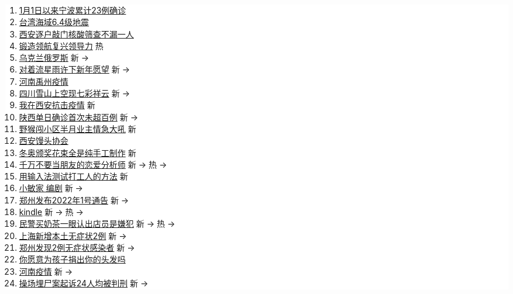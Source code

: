 1. [1月1日以来宁波累计23例确诊](https://s.weibo.com//weibo?q=%231%E6%9C%881%E6%97%A5%E4%BB%A5%E6%9D%A5%E5%AE%81%E6%B3%A2%E7%B4%AF%E8%AE%A123%E4%BE%8B%E7%A1%AE%E8%AF%8A%23&Refer=top)
1. [台湾海域6.4级地震](https://s.weibo.com//weibo?q=%23%E5%8F%B0%E6%B9%BE%E6%B5%B7%E5%9F%9F6.4%E7%BA%A7%E5%9C%B0%E9%9C%87%23&Refer=top)
1. [西安逐户敲门核酸筛查不漏一人](https://s.weibo.com//weibo?q=%23%E8%A5%BF%E5%AE%89%E9%80%90%E6%88%B7%E6%95%B2%E9%97%A8%E6%A0%B8%E9%85%B8%E7%AD%9B%E6%9F%A5%E4%B8%8D%E6%BC%8F%E4%B8%80%E4%BA%BA%23&Refer=top)
1. [锻造领航复兴领导力](https://s.weibo.com//weibo?q=%23%E9%94%BB%E9%80%A0%E9%A2%86%E8%88%AA%E5%A4%8D%E5%85%B4%E9%A2%86%E5%AF%BC%E5%8A%9B%23&Refer=new_time)
   热
1. [乌克兰俄罗斯](https://s.weibo.com//weibo?q=%E4%B9%8C%E5%85%8B%E5%85%B0%E4%BF%84%E7%BD%97%E6%96%AF&Refer=top)
   新 ->
1. [对着流星雨许下新年愿望](https://s.weibo.com//weibo?q=%23%E5%AF%B9%E7%9D%80%E6%B5%81%E6%98%9F%E9%9B%A8%E8%AE%B8%E4%B8%8B%E6%96%B0%E5%B9%B4%E6%84%BF%E6%9C%9B%23&Refer=top)
   新 ->
1. [河南禹州疫情](https://s.weibo.com//weibo?q=%23%E6%B2%B3%E5%8D%97%E7%A6%B9%E5%B7%9E%E7%96%AB%E6%83%85%23&Refer=top)
1. [四川雪山上空现七彩祥云](https://s.weibo.com//weibo?q=%23%E5%9B%9B%E5%B7%9D%E9%9B%AA%E5%B1%B1%E4%B8%8A%E7%A9%BA%E7%8E%B0%E4%B8%83%E5%BD%A9%E7%A5%A5%E4%BA%91%23&Refer=top)
   新 ->
1. [我在西安抗击疫情](https://s.weibo.com//weibo?q=%23%E6%88%91%E5%9C%A8%E8%A5%BF%E5%AE%89%E6%8A%97%E5%87%BB%E7%96%AB%E6%83%85%23&Refer=top)
   新
1. [陕西单日确诊首次未超百例](https://s.weibo.com//weibo?q=%23%E9%99%95%E8%A5%BF%E5%8D%95%E6%97%A5%E7%A1%AE%E8%AF%8A%E9%A6%96%E6%AC%A1%E6%9C%AA%E8%B6%85%E7%99%BE%E4%BE%8B%23&Refer=top)
   新 ->
1. [野猴闯小区半月业主情急大吼](https://s.weibo.com//weibo?q=%23%E9%87%8E%E7%8C%B4%E9%97%AF%E5%B0%8F%E5%8C%BA%E5%8D%8A%E6%9C%88%E4%B8%9A%E4%B8%BB%E6%83%85%E6%80%A5%E5%A4%A7%E5%90%BC%23&Refer=top)
   新
1. [西安馒头协会](https://s.weibo.com//weibo?q=%E8%A5%BF%E5%AE%89%E9%A6%92%E5%A4%B4%E5%8D%8F%E4%BC%9A&Refer=top)
1. [冬奥颁奖花束全是纯手工制作](https://s.weibo.com//weibo?q=%23%E5%86%AC%E5%A5%A5%E9%A2%81%E5%A5%96%E8%8A%B1%E6%9D%9F%E5%85%A8%E6%98%AF%E7%BA%AF%E6%89%8B%E5%B7%A5%E5%88%B6%E4%BD%9C%23&Refer=top)
   新
1. [千万不要当朋友的恋爱分析师](https://s.weibo.com//weibo?q=%23%E5%8D%83%E4%B8%87%E4%B8%8D%E8%A6%81%E5%BD%93%E6%9C%8B%E5%8F%8B%E7%9A%84%E6%81%8B%E7%88%B1%E5%88%86%E6%9E%90%E5%B8%88%23&Refer=top)
   新 -> 热 ->
1. [用输入法测试打工人的方法](https://s.weibo.com//weibo?q=%23%E7%94%A8%E8%BE%93%E5%85%A5%E6%B3%95%E6%B5%8B%E8%AF%95%E6%89%93%E5%B7%A5%E4%BA%BA%E7%9A%84%E6%96%B9%E6%B3%95%23&Refer=top)
   新
1. [小敏家 编剧](https://s.weibo.com//weibo?q=%E5%B0%8F%E6%95%8F%E5%AE%B6%20%E7%BC%96%E5%89%A7&Refer=top)
   新 ->
1. [郑州发布2022年1号通告](https://s.weibo.com//weibo?q=%23%E9%83%91%E5%B7%9E%E5%8F%91%E5%B8%832022%E5%B9%B41%E5%8F%B7%E9%80%9A%E5%91%8A%23&Refer=top)
   新 ->
1. [kindle](https://s.weibo.com//weibo?q=kindle&Refer=top) 新 -> 热 ->
1. [民警买奶茶一眼认出店员是嫌犯](https://s.weibo.com//weibo?q=%23%E6%B0%91%E8%AD%A6%E4%B9%B0%E5%A5%B6%E8%8C%B6%E4%B8%80%E7%9C%BC%E8%AE%A4%E5%87%BA%E5%BA%97%E5%91%98%E6%98%AF%E5%AB%8C%E7%8A%AF%23&Refer=top)
   新 -> 热 ->
1. [上海新增本土无症状2例](https://s.weibo.com//weibo?q=%23%E4%B8%8A%E6%B5%B7%E6%96%B0%E5%A2%9E%E6%9C%AC%E5%9C%9F%E6%97%A0%E7%97%87%E7%8A%B62%E4%BE%8B%23&Refer=top)
   新 ->
1. [郑州发现2例无症状感染者](https://s.weibo.com//weibo?q=%23%E9%83%91%E5%B7%9E%E5%8F%91%E7%8E%B02%E4%BE%8B%E6%97%A0%E7%97%87%E7%8A%B6%E6%84%9F%E6%9F%93%E8%80%85%23&Refer=top)
   新 ->
1. [你愿意为孩子捐出你的头发吗](https://s.weibo.com//weibo?q=%23%E4%BD%A0%E6%84%BF%E6%84%8F%E4%B8%BA%E5%AD%A9%E5%AD%90%E6%8D%90%E5%87%BA%E4%BD%A0%E7%9A%84%E5%A4%B4%E5%8F%91%E5%90%97%23&Refer=top)
1. [河南疫情](https://s.weibo.com//weibo?q=%23%E6%B2%B3%E5%8D%97%E7%96%AB%E6%83%85%23&Refer=top)
   新 ->
1. [操场埋尸案起诉24人均被判刑](https://s.weibo.com//weibo?q=%23%E6%93%8D%E5%9C%BA%E5%9F%8B%E5%B0%B8%E6%A1%88%E8%B5%B7%E8%AF%8924%E4%BA%BA%E5%9D%87%E8%A2%AB%E5%88%A4%E5%88%91%23&Refer=top)
   新 ->
